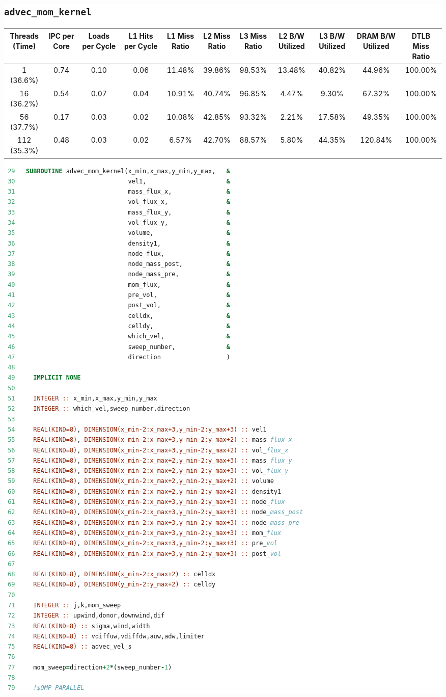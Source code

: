 ## `advec_mom_kernel`

|Threads (Time)| IPC per Core | Loads per Cycle | L1 Hits per Cycle |  L1 Miss Ratio | L2 Miss Ratio | L3 Miss Ratio | L2 B/W Utilized | L3 B/W Utilized |DRAM B/W Utilized| DTLB Miss Ratio |
|:---:|:---:|:---:|:---:|:---:|:---:|:---:|:---:|:---:|:---:|:---:|
|1 (36.6%)| 0.74 | 0.10 | 0.06 | 11.48% | 39.86% | 98.53% | 13.48% | 40.82% | 44.96% | 100.00% |
|16 (36.2%)| 0.54 | 0.07 | 0.04 | 10.91% | 40.74% | 96.85% | 4.47% | 9.30% | 67.32% | 100.00% |
|56 (37.7%)| 0.17 | 0.03 | 0.02 | 10.08% | 42.85% | 93.32% | 2.21% | 17.58% | 49.35% | 100.00% |
|112 (35.3%)| 0.48 | 0.03 | 0.02 | 6.57% | 42.70% | 88.57% | 5.80% | 44.35% | 120.84% | 100.00% |

```fortran
 29   SUBROUTINE advec_mom_kernel(x_min,x_max,y_min,y_max,   &
 30                               vel1,                      &
 31                               mass_flux_x,               &
 32                               vol_flux_x,                &
 33                               mass_flux_y,               &
 34                               vol_flux_y,                &
 35                               volume,                    &
 36                               density1,                  &
 37                               node_flux,                 &
 38                               node_mass_post,            &
 39                               node_mass_pre,             &
 40                               mom_flux,                  &
 41                               pre_vol,                   &
 42                               post_vol,                  &
 43                               celldx,                    &
 44                               celldy,                    &
 45                               which_vel,                 &
 46                               sweep_number,              &
 47                               direction                  )
 48 
 49     IMPLICIT NONE
 50 
 51     INTEGER :: x_min,x_max,y_min,y_max
 52     INTEGER :: which_vel,sweep_number,direction
 53 
 54     REAL(KIND=8), DIMENSION(x_min-2:x_max+3,y_min-2:y_max+3) :: vel1
 55     REAL(KIND=8), DIMENSION(x_min-2:x_max+3,y_min-2:y_max+2) :: mass_flux_x
 56     REAL(KIND=8), DIMENSION(x_min-2:x_max+3,y_min-2:y_max+2) :: vol_flux_x
 57     REAL(KIND=8), DIMENSION(x_min-2:x_max+2,y_min-2:y_max+3) :: mass_flux_y
 58     REAL(KIND=8), DIMENSION(x_min-2:x_max+2,y_min-2:y_max+3) :: vol_flux_y
 59     REAL(KIND=8), DIMENSION(x_min-2:x_max+2,y_min-2:y_max+2) :: volume
 60     REAL(KIND=8), DIMENSION(x_min-2:x_max+2,y_min-2:y_max+2) :: density1
 61     REAL(KIND=8), DIMENSION(x_min-2:x_max+3,y_min-2:y_max+3) :: node_flux
 62     REAL(KIND=8), DIMENSION(x_min-2:x_max+3,y_min-2:y_max+3) :: node_mass_post
 63     REAL(KIND=8), DIMENSION(x_min-2:x_max+3,y_min-2:y_max+3) :: node_mass_pre
 64     REAL(KIND=8), DIMENSION(x_min-2:x_max+3,y_min-2:y_max+3) :: mom_flux
 65     REAL(KIND=8), DIMENSION(x_min-2:x_max+3,y_min-2:y_max+3) :: pre_vol
 66     REAL(KIND=8), DIMENSION(x_min-2:x_max+3,y_min-2:y_max+3) :: post_vol
 67 
 68     REAL(KIND=8), DIMENSION(x_min-2:x_max+2) :: celldx
 69     REAL(KIND=8), DIMENSION(y_min-2:y_max+2) :: celldy
 70 
 71     INTEGER :: j,k,mom_sweep
 72     INTEGER :: upwind,donor,downwind,dif
 73     REAL(KIND=8) :: sigma,wind,width
 74     REAL(KIND=8) :: vdiffuw,vdiffdw,auw,adw,limiter
 75     REAL(KIND=8) :: advec_vel_s
 76 
 77     mom_sweep=direction+2*(sweep_number-1)
 78 
 79     !$OMP PARALLEL
```